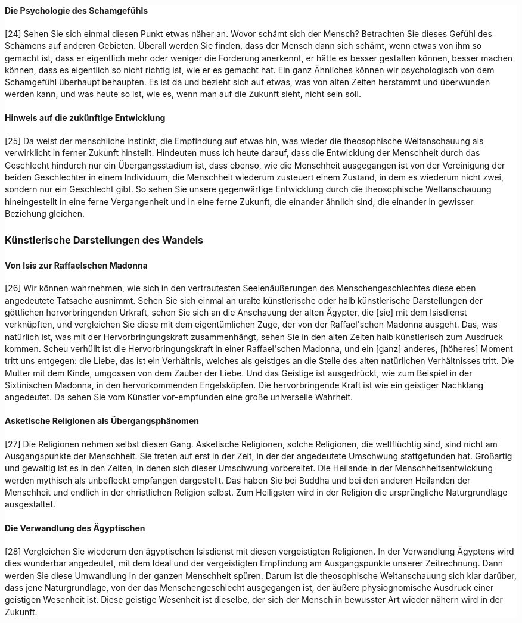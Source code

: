 #### Die Psychologie des Schamgefühls

[24] Sehen Sie sich einmal diesen Punkt etwas näher an. Wovor schämt sich der Mensch? Betrachten Sie dieses Gefühl des Schämens auf anderen Gebieten. Überall werden Sie finden, dass der Mensch dann sich schämt, wenn etwas von ihm so gemacht ist, dass er eigentlich mehr oder weniger die Forderung anerkennt, er hätte es besser gestalten können, besser machen können, dass es eigentlich so nicht richtig ist, wie er es gemacht hat. Ein ganz Ähnliches können wir psychologisch von dem Schamgefühl überhaupt behaupten. Es ist da und bezieht sich auf etwas, was von alten Zeiten herstammt und überwunden werden kann, und was heute so ist, wie es, wenn man auf die Zukunft sieht, nicht sein soll.

#### Hinweis auf die zukünftige Entwicklung

[25] Da weist der menschliche Instinkt, die Empfindung auf etwas hin, was wieder die theosophische Weltanschauung als verwirklicht in ferner Zukunft hinstellt. Hindeuten muss ich heute darauf, dass die Entwicklung der Menschheit durch das Geschlecht hindurch nur ein Übergangsstadium ist, dass ebenso, wie die Menschheit ausgegangen ist von der Vereinigung der beiden Geschlechter in einem Individuum, die Menschheit wiederum zusteuert einem Zustand, in dem es wiederum nicht zwei, sondern nur ein Geschlecht gibt. So sehen Sie unsere gegenwärtige Entwicklung durch die theosophische Weltanschauung hineingestellt in eine ferne Vergangenheit und in eine ferne Zukunft, die einander ähnlich sind, die einander in gewisser Beziehung gleichen.

### Künstlerische Darstellungen des Wandels

#### Von Isis zur Raffaelschen Madonna

[26] Wir können wahrnehmen, wie sich in den vertrautesten Seelenäußerungen des Menschengeschlechtes diese eben angedeutete Tatsache ausnimmt. Sehen Sie sich einmal an uralte künstlerische oder halb künstlerische Darstellungen der göttlichen hervorbringenden Urkraft, sehen Sie sich an die Anschauung der alten Ägypter, die [sie] mit dem Isisdienst verknüpften, und vergleichen Sie diese mit dem eigentümlichen Zuge, der von der Raffael'schen Madonna ausgeht. Das, was natürlich ist, was mit der Hervorbringungskraft zusammenhängt, sehen Sie in den alten Zeiten halb künstlerisch zum Ausdruck kommen. Scheu verhüllt ist die Hervorbringungskraft in einer Raffael'schen Madonna, und ein [ganz] anderes, [höheres] Moment tritt uns entgegen: die Liebe, das ist ein Verhältnis, welches als geistiges an die Stelle des alten natürlichen Verhältnisses tritt. Die Mutter mit dem Kinde, umgossen von dem Zauber der Liebe. Und das Geistige ist ausgedrückt, wie zum Beispiel in der Sixtinischen Madonna, in den hervorkommenden Engelsköpfen. Die hervorbringende Kraft ist wie ein geistiger Nachklang angedeutet. Da sehen Sie vom Künstler vor-empfunden eine große universelle Wahrheit.

#### Asketische Religionen als Übergangsphänomen

[27] Die Religionen nehmen selbst diesen Gang. Asketische Religionen, solche Religionen, die weltflüchtig sind, sind nicht am Ausgangspunkte der Menschheit. Sie treten auf erst in der Zeit, in der der angedeutete Umschwung stattgefunden hat. Großartig und gewaltig ist es in den Zeiten, in denen sich dieser Umschwung vorbereitet. Die Heilande in der Menschheitsentwicklung werden mythisch als unbefleckt empfangen dargestellt. Das haben Sie bei Buddha und bei den anderen Heilanden der Menschheit und endlich in der christlichen Religion selbst. Zum Heiligsten wird in der Religion die ursprüngliche Naturgrundlage ausgestaltet.

#### Die Verwandlung des Ägyptischen

[28] Vergleichen Sie wiederum den ägyptischen Isisdienst mit diesen vergeistigten Religionen. In der Verwandlung Ägyptens wird dies wunderbar angedeutet, mit dem Ideal und der vergeistigten Empfindung am Ausgangspunkte unserer Zeitrechnung. Dann werden Sie diese Umwandlung in der ganzen Menschheit spüren. Darum ist die theosophische Weltanschauung sich klar darüber, dass jene Naturgrundlage, von der das Menschengeschlecht ausgegangen ist, der äußere physiognomische Ausdruck einer geistigen Wesenheit ist. Diese geistige Wesenheit ist dieselbe, der sich der Mensch in bewusster Art wieder nähern wird in der Zukunft.
